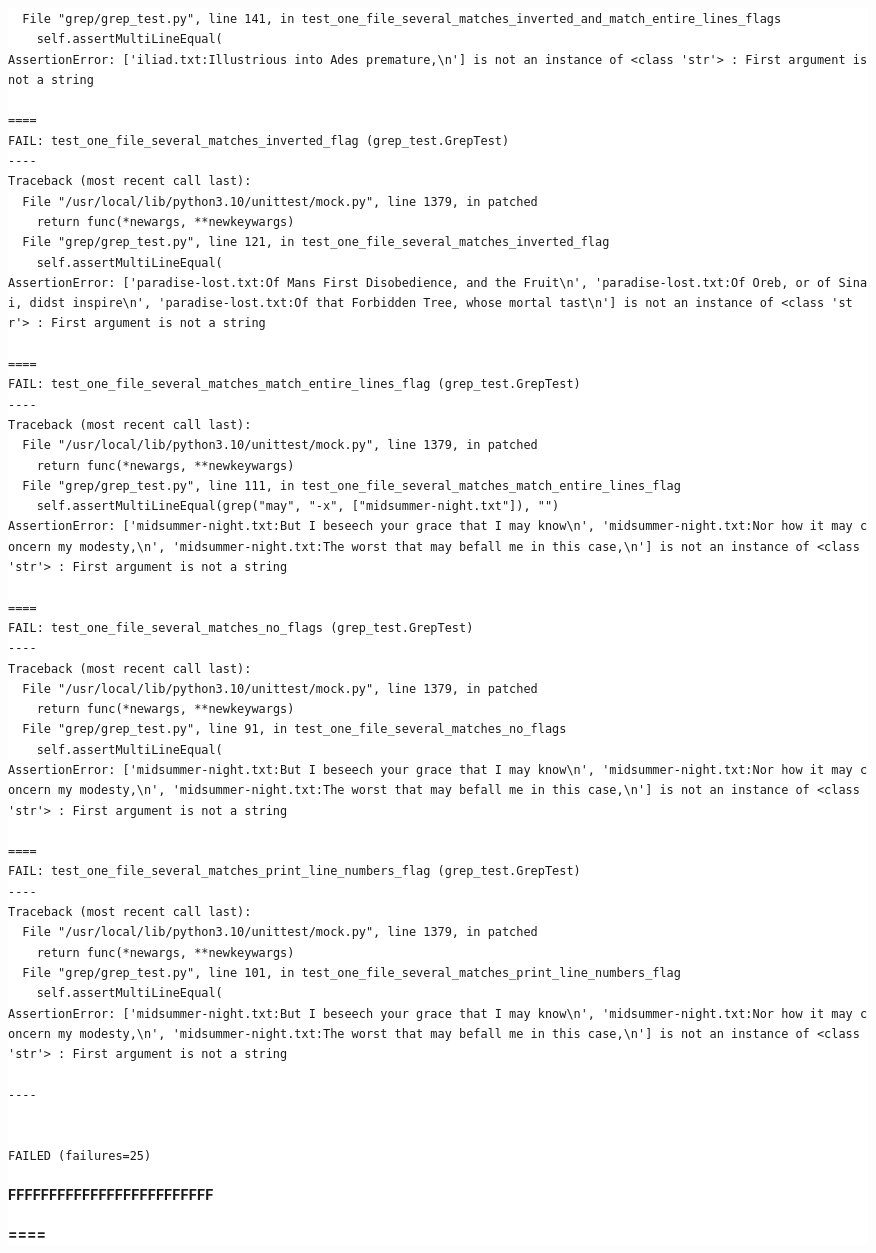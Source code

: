 ```
  File "grep/grep_test.py", line 141, in test_one_file_several_matches_inverted_and_match_entire_lines_flags
    self.assertMultiLineEqual(
AssertionError: ['iliad.txt:Illustrious into Ades premature,\n'] is not an instance of <class 'str'> : First argument is not a string

====
FAIL: test_one_file_several_matches_inverted_flag (grep_test.GrepTest)
----
Traceback (most recent call last):
  File "/usr/local/lib/python3.10/unittest/mock.py", line 1379, in patched
    return func(*newargs, **newkeywargs)
  File "grep/grep_test.py", line 121, in test_one_file_several_matches_inverted_flag
    self.assertMultiLineEqual(
AssertionError: ['paradise-lost.txt:Of Mans First Disobedience, and the Fruit\n', 'paradise-lost.txt:Of Oreb, or of Sinai, didst inspire\n', 'paradise-lost.txt:Of that Forbidden Tree, whose mortal tast\n'] is not an instance of <class 'str'> : First argument is not a string

====
FAIL: test_one_file_several_matches_match_entire_lines_flag (grep_test.GrepTest)
----
Traceback (most recent call last):
  File "/usr/local/lib/python3.10/unittest/mock.py", line 1379, in patched
    return func(*newargs, **newkeywargs)
  File "grep/grep_test.py", line 111, in test_one_file_several_matches_match_entire_lines_flag
    self.assertMultiLineEqual(grep("may", "-x", ["midsummer-night.txt"]), "")
AssertionError: ['midsummer-night.txt:But I beseech your grace that I may know\n', 'midsummer-night.txt:Nor how it may concern my modesty,\n', 'midsummer-night.txt:The worst that may befall me in this case,\n'] is not an instance of <class 'str'> : First argument is not a string

====
FAIL: test_one_file_several_matches_no_flags (grep_test.GrepTest)
----
Traceback (most recent call last):
  File "/usr/local/lib/python3.10/unittest/mock.py", line 1379, in patched
    return func(*newargs, **newkeywargs)
  File "grep/grep_test.py", line 91, in test_one_file_several_matches_no_flags
    self.assertMultiLineEqual(
AssertionError: ['midsummer-night.txt:But I beseech your grace that I may know\n', 'midsummer-night.txt:Nor how it may concern my modesty,\n', 'midsummer-night.txt:The worst that may befall me in this case,\n'] is not an instance of <class 'str'> : First argument is not a string

====
FAIL: test_one_file_several_matches_print_line_numbers_flag (grep_test.GrepTest)
----
Traceback (most recent call last):
  File "/usr/local/lib/python3.10/unittest/mock.py", line 1379, in patched
    return func(*newargs, **newkeywargs)
  File "grep/grep_test.py", line 101, in test_one_file_several_matches_print_line_numbers_flag
    self.assertMultiLineEqual(
AssertionError: ['midsummer-night.txt:But I beseech your grace that I may know\n', 'midsummer-night.txt:Nor how it may concern my modesty,\n', 'midsummer-night.txt:The worst that may befall me in this case,\n'] is not an instance of <class 'str'> : First argument is not a string

----


FAILED (failures=25)

```
#### FFFFFFFFFFFFFFFFFFFFFFFFF  
#### ====  